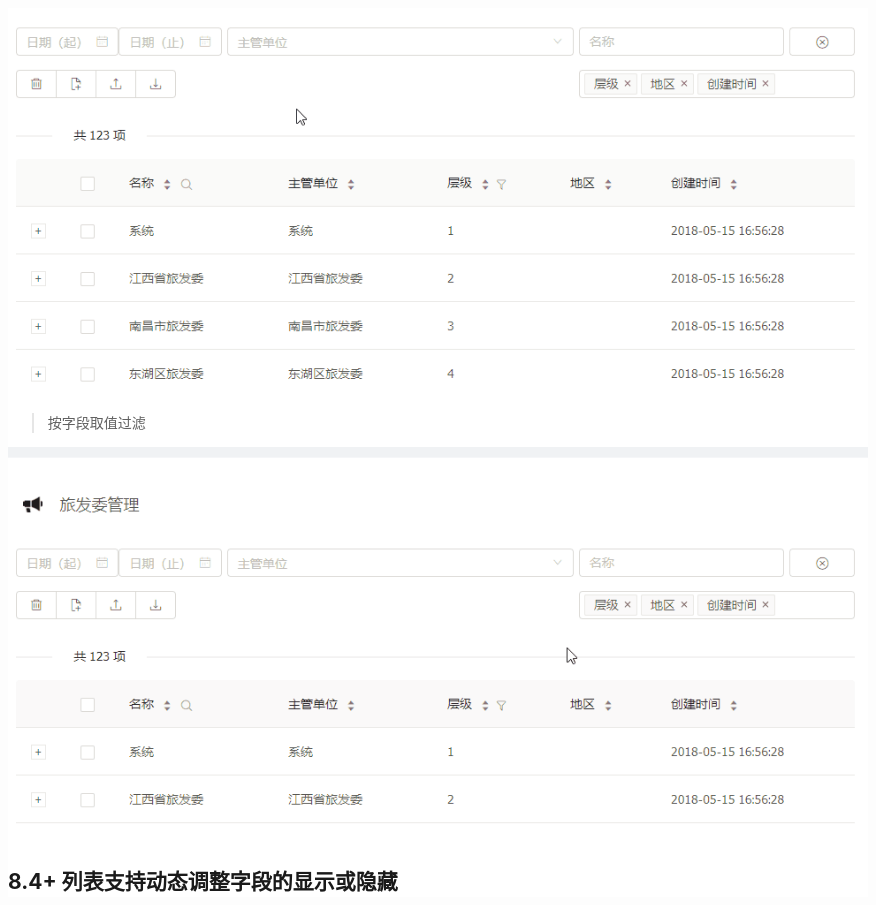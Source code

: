 ![按字段搜索过滤关键字](./screen/按字段搜索过滤关键字.gif "字段搜索功能")

> 按字段取值过滤

![按字段内容过滤](./screen/按字段内容过滤.gif "字段过滤功能")

## 8.4+ 列表支持动态调整字段的显示或隐藏
